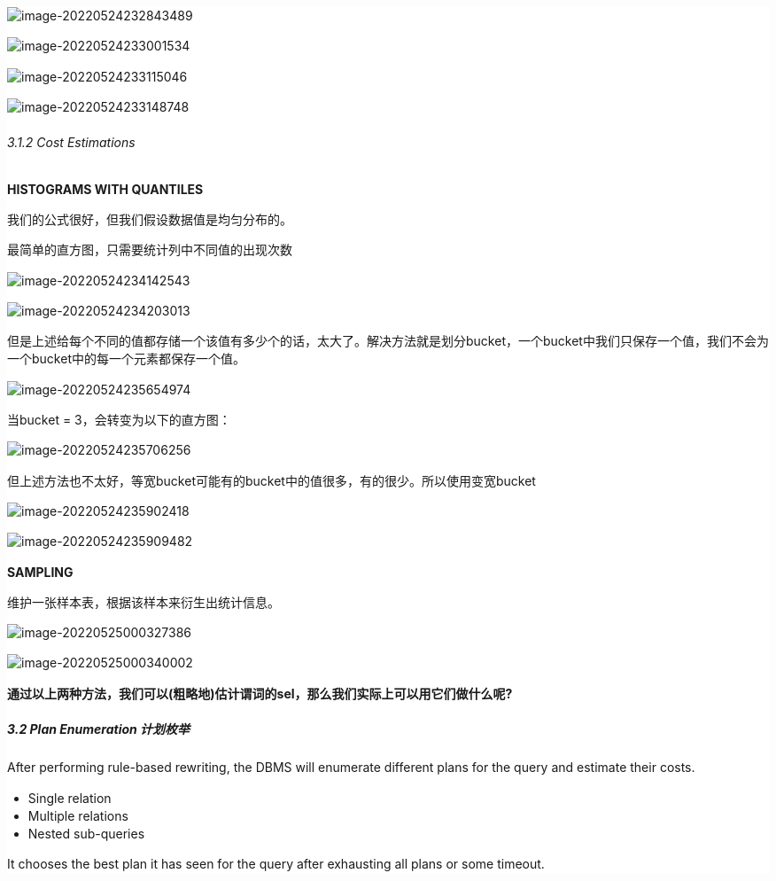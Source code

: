 ![image-20220524232843489](C:/Users/xf/Desktop/CMU15445/pictures/image-20220524232843489.png)

![image-20220524233001534](C:/Users/xf/Desktop/CMU15445/pictures/image-20220524233001534.png)

![image-20220524233115046](C:/Users/xf/Desktop/CMU15445/pictures/image-20220524233115046.png)

![image-20220524233148748](C:/Users/xf/Desktop/CMU15445/pictures/image-20220524233148748.png)

###### 3.1.2 Cost Estimations

**HISTOGRAMS WITH QUANTILES**

我们的公式很好，但我们假设数据值是均匀分布的。

最简单的直方图，只需要统计列中不同值的出现次数

![image-20220524234142543](C:/Users/xf/Desktop/CMU15445/pictures/image-20220524234142543.png)

![image-20220524234203013](C:/Users/xf/Desktop/CMU15445/pictures/image-20220524234203013.png)

但是上述给每个不同的值都存储一个该值有多少个的话，太大了。解决方法就是划分bucket，一个bucket中我们只保存一个值，我们不会为一个bucket中的每一个元素都保存一个值。

![image-20220524235654974](C:/Users/xf/Desktop/CMU15445/pictures/image-20220524235654974.png)

当bucket = 3，会转变为以下的直方图：

![image-20220524235706256](C:/Users/xf/Desktop/CMU15445/pictures/image-20220524235706256.png)

但上述方法也不太好，等宽bucket可能有的bucket中的值很多，有的很少。所以使用变宽bucket

![image-20220524235902418](C:/Users/xf/Desktop/CMU15445/pictures/image-20220524235902418.png)

![image-20220524235909482](C:/Users/xf/Desktop/CMU15445/pictures/image-20220524235909482.png)

**SAMPLING**

维护一张样本表，根据该样本来衍生出统计信息。

![image-20220525000327386](C:/Users/xf/Desktop/CMU15445/pictures/image-20220525000327386.png)

![image-20220525000340002](C:/Users/xf/Desktop/CMU15445/pictures/image-20220525000340002.png)

**通过以上两种方法，我们可以(粗略地)估计谓词的sel，那么我们实际上可以用它们做什么呢?**



##### 3.2 Plan Enumeration 计划枚举

After performing rule-based rewriting, the DBMS  will enumerate different plans for the query and  estimate their costs.

+ Single relation
+ Multiple relations
+ Nested sub-queries

It chooses the best plan it has seen for the query  after exhausting all plans or some timeout.
